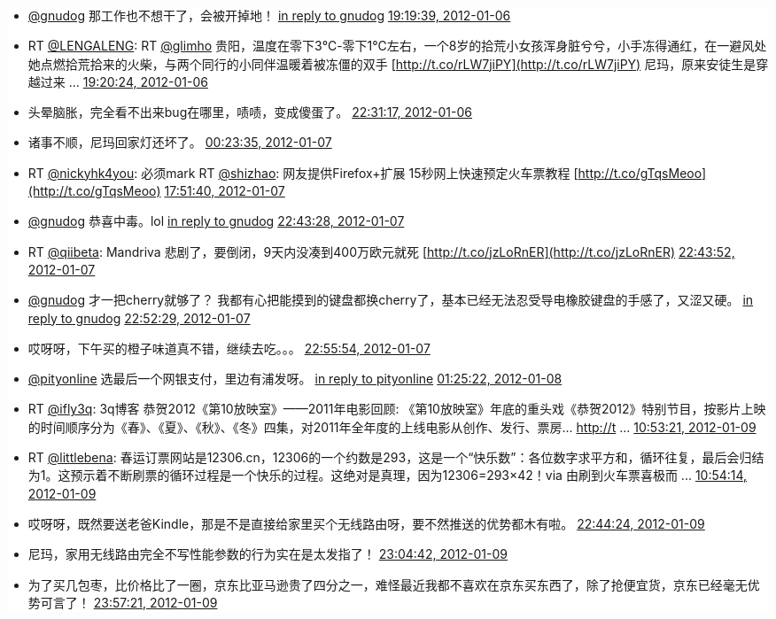   * [@gnudog](http://twitter.com/gnudog) 那工作也不想干了，会被开掉地！ [in reply to gnudog](http://twitter.com/gnudog/statuses/1.5524653671503E+17) [19:19:39, 2012-01-06](http://twitter.com/gfrog/statuses/155247150618521600)

  * RT [@LENGALENG](http://twitter.com/LENGALENG): RT [@glimho](http://twitter.com/glimho) 贵阳，温度在零下3℃-零下1℃左右，一个8岁的拾荒小女孩浑身脏兮兮，小手冻得通红，在一避风处她点燃拾荒拾来的火柴，与两个同行的小同伴温暖着被冻僵的双手 [http://t.co/rLW7jiPY](http://t.co/rLW7jiPY) 尼玛，原来安徒生是穿越过来 ... [19:20:24, 2012-01-06](http://twitter.com/gfrog/statuses/155247337625759744)

  * 头晕脑胀，完全看不出来bug在哪里，啧啧，变成傻蛋了。 [22:31:17, 2012-01-06](http://twitter.com/gfrog/statuses/155295374242885633)



  * 诸事不顺，尼玛回家灯还坏了。 [00:23:35, 2012-01-07](http://twitter.com/gfrog/statuses/155323638013374464)

  * RT [@nickyhk4you](http://twitter.com/nickyhk4you): 必须mark  RT [@shizhao](http://twitter.com/shizhao): 网友提供Firefox+扩展 15秒网上快速预定火车票教程 [http://t.co/gTqsMeoo](http://t.co/gTqsMeoo) [17:51:40, 2012-01-07](http://twitter.com/gfrog/statuses/155587395377569792)

  * [@gnudog](http://twitter.com/gnudog) 恭喜中毒。lol [in reply to gnudog](http://twitter.com/gnudog/statuses/1.5566014456962E+17) [22:43:28, 2012-01-07](http://twitter.com/gfrog/statuses/155660830946508802)

  * RT [@qiibeta](http://twitter.com/qiibeta): Mandriva 悲剧了，要倒闭，9天内没凑到400万欧元就死 [http://t.co/jzLoRnER](http://t.co/jzLoRnER) [22:43:52, 2012-01-07](http://twitter.com/gfrog/statuses/155660928405340160)

  * [@gnudog](http://twitter.com/gnudog) 才一把cherry就够了？ 我都有心把能摸到的键盘都换cherry了，基本已经无法忍受导电橡胶键盘的手感了，又涩又硬。 [in reply to gnudog](http://twitter.com/gnudog/statuses/1.5566107919477E+17) [22:52:29, 2012-01-07](http://twitter.com/gfrog/statuses/155663100283060224)

  * 哎呀呀，下午买的橙子味道真不错，继续去吃。。。 [22:55:54, 2012-01-07](http://twitter.com/gfrog/statuses/155663959612067840)



  * [@pityonline](http://twitter.com/pityonline) 选最后一个网银支付，里边有浦发呀。 [in reply to pityonline](http://twitter.com/pityonline/statuses/1.557005172664E+17) [01:25:22, 2012-01-08](http://twitter.com/gfrog/statuses/155701574692388864)



  * RT [@ifly3q](http://twitter.com/ifly3q): 3q博客 恭贺2012《第10放映室》——2011年电影回顾: 《第10放映室》年底的重头戏《恭贺2012》特别节目，按影片上映的时间顺序分为《春》、《夏》、《秋》、《冬》四集，对2011年全年度的上线电影从创作、发行、票房... [http://t](http://t) ... [10:53:21, 2012-01-09](http://twitter.com/gfrog/statuses/156206898876653568)

  * RT [@littlebena](http://twitter.com/littlebena): 春运订票网站是12306.cn，12306的一个约数是293，这是一个“快乐数”：各位数字求平方和，循环往复，最后会归结为1。这预示着不断刷票的循环过程是一个快乐的过程。这绝对是真理，因为12306=293×42！via 由刷到火车票喜极而 ... [10:54:14, 2012-01-09](http://twitter.com/gfrog/statuses/156207121451593728)

  * 哎呀呀，既然要送老爸Kindle，那是不是直接给家里买个无线路由呀，要不然推送的优势都木有啦。 [22:44:24, 2012-01-09](http://twitter.com/gfrog/statuses/156385841747468288)

  * 尼玛，家用无线路由完全不写性能参数的行为实在是太发指了！ [23:04:42, 2012-01-09](http://twitter.com/gfrog/statuses/156390949025611776)

  * 为了买几包枣，比价格比了一圈，京东比亚马逊贵了四分之一，难怪最近我都不喜欢在京东买东西了，除了抢便宜货，京东已经毫无优势可言了！ [23:57:21, 2012-01-09](http://twitter.com/gfrog/statuses/156404198848729090)


